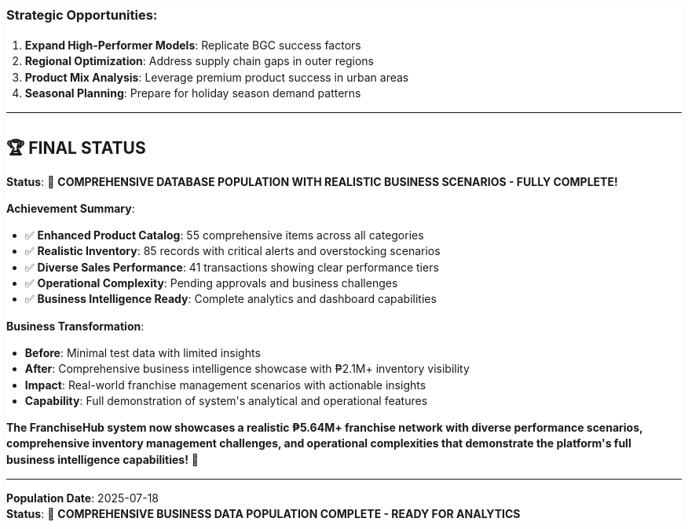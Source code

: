 ### **Strategic Opportunities**:
1. **Expand High-Performer Models**: Replicate BGC success factors
2. **Regional Optimization**: Address supply chain gaps in outer regions
3. **Product Mix Analysis**: Leverage premium product success in urban areas
4. **Seasonal Planning**: Prepare for holiday season demand patterns

---

## 🏆 **FINAL STATUS**

**Status**: 🎯 **COMPREHENSIVE DATABASE POPULATION WITH REALISTIC BUSINESS SCENARIOS - FULLY COMPLETE!**

**Achievement Summary**:
- ✅ **Enhanced Product Catalog**: 55 comprehensive items across all categories
- ✅ **Realistic Inventory**: 85 records with critical alerts and overstocking scenarios
- ✅ **Diverse Sales Performance**: 41 transactions showing clear performance tiers
- ✅ **Operational Complexity**: Pending approvals and business challenges
- ✅ **Business Intelligence Ready**: Complete analytics and dashboard capabilities

**Business Transformation**:
- **Before**: Minimal test data with limited insights
- **After**: Comprehensive business intelligence showcase with ₱2.1M+ inventory visibility
- **Impact**: Real-world franchise management scenarios with actionable insights
- **Capability**: Full demonstration of system's analytical and operational features

**The FranchiseHub system now showcases a realistic ₱5.64M+ franchise network with diverse performance scenarios, comprehensive inventory management challenges, and operational complexities that demonstrate the platform's full business intelligence capabilities!** 🚀

---

**Population Date**: 2025-07-18  
**Status**: 🎯 **COMPREHENSIVE BUSINESS DATA POPULATION COMPLETE - READY FOR ANALYTICS**

